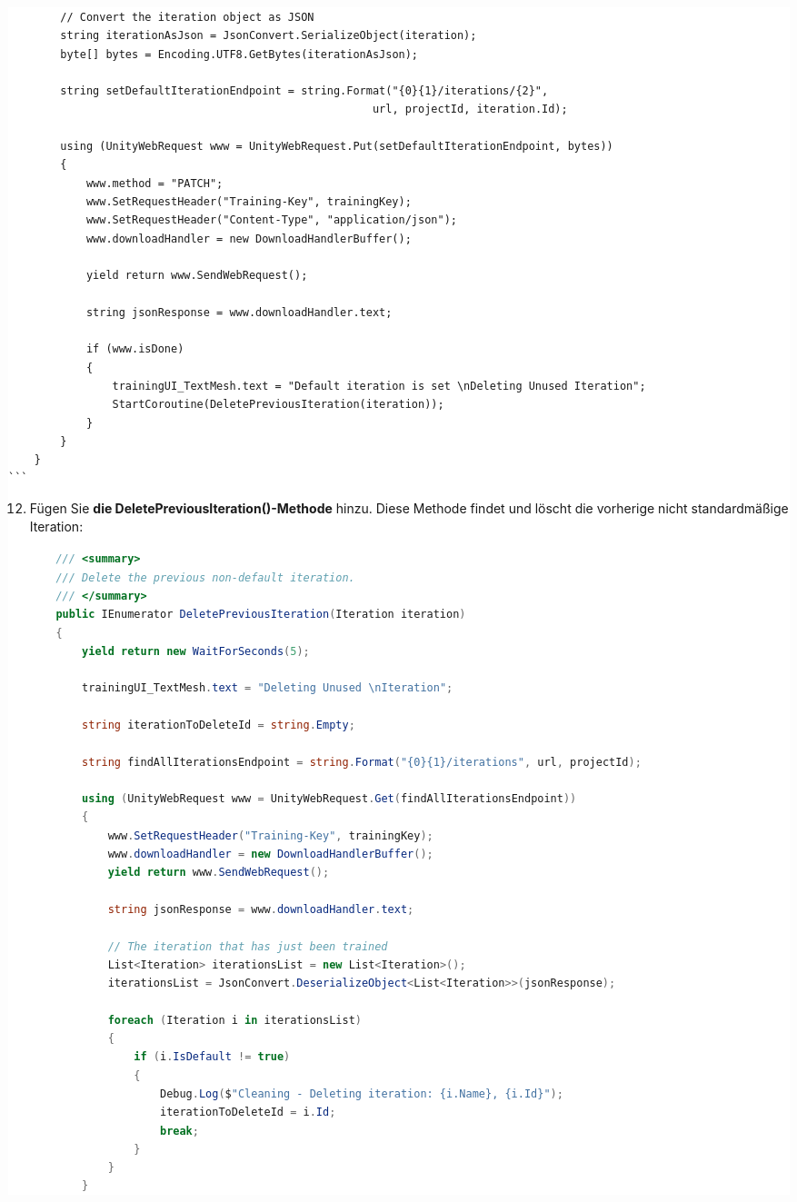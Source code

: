             // Convert the iteration object as JSON
            string iterationAsJson = JsonConvert.SerializeObject(iteration);
            byte[] bytes = Encoding.UTF8.GetBytes(iterationAsJson);

            string setDefaultIterationEndpoint = string.Format("{0}{1}/iterations/{2}", 
                                                            url, projectId, iteration.Id);

            using (UnityWebRequest www = UnityWebRequest.Put(setDefaultIterationEndpoint, bytes))
            {
                www.method = "PATCH";
                www.SetRequestHeader("Training-Key", trainingKey);
                www.SetRequestHeader("Content-Type", "application/json");
                www.downloadHandler = new DownloadHandlerBuffer();

                yield return www.SendWebRequest();

                string jsonResponse = www.downloadHandler.text;

                if (www.isDone)
                {
                    trainingUI_TextMesh.text = "Default iteration is set \nDeleting Unused Iteration";
                    StartCoroutine(DeletePreviousIteration(iteration));
                }
            }
        }
    ```

12. Fügen Sie **die DeletePreviousIteration()-Methode** hinzu. Diese Methode findet und löscht die vorherige nicht standardmäßige Iteration:

    ```csharp
        /// <summary>
        /// Delete the previous non-default iteration.
        /// </summary>
        public IEnumerator DeletePreviousIteration(Iteration iteration)
        {
            yield return new WaitForSeconds(5);

            trainingUI_TextMesh.text = "Deleting Unused \nIteration";

            string iterationToDeleteId = string.Empty;

            string findAllIterationsEndpoint = string.Format("{0}{1}/iterations", url, projectId);

            using (UnityWebRequest www = UnityWebRequest.Get(findAllIterationsEndpoint))
            {
                www.SetRequestHeader("Training-Key", trainingKey);
                www.downloadHandler = new DownloadHandlerBuffer();
                yield return www.SendWebRequest();

                string jsonResponse = www.downloadHandler.text;

                // The iteration that has just been trained
                List<Iteration> iterationsList = new List<Iteration>();
                iterationsList = JsonConvert.DeserializeObject<List<Iteration>>(jsonResponse);

                foreach (Iteration i in iterationsList)
                {
                    if (i.IsDefault != true)
                    {
                        Debug.Log($"Cleaning - Deleting iteration: {i.Name}, {i.Id}");
                        iterationToDeleteId = i.Id;
                        break;
                    }
                }
            }
